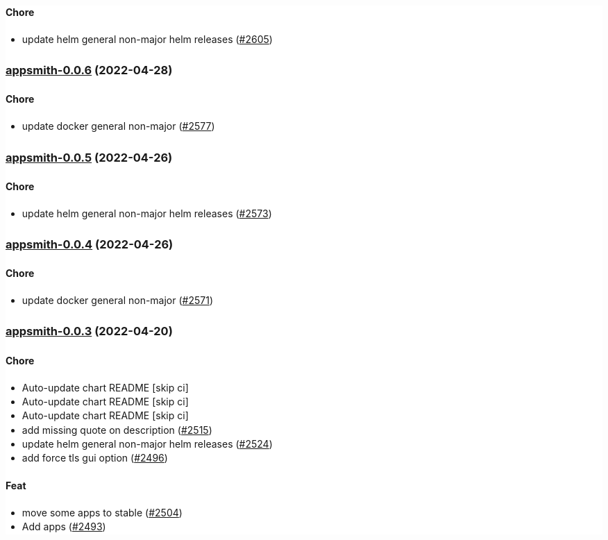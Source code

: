 #### Chore

* update helm general non-major helm releases ([#2605](https://github.com/truecharts/apps/issues/2605))



<a name="appsmith-0.0.6"></a>
### [appsmith-0.0.6](https://github.com/truecharts/apps/compare/appsmith-0.0.5...appsmith-0.0.6) (2022-04-28)

#### Chore

* update docker general non-major ([#2577](https://github.com/truecharts/apps/issues/2577))



<a name="appsmith-0.0.5"></a>
### [appsmith-0.0.5](https://github.com/truecharts/apps/compare/appsmith-0.0.4...appsmith-0.0.5) (2022-04-26)

#### Chore

* update helm general non-major helm releases ([#2573](https://github.com/truecharts/apps/issues/2573))



<a name="appsmith-0.0.4"></a>
### [appsmith-0.0.4](https://github.com/truecharts/apps/compare/appsmith-0.0.3...appsmith-0.0.4) (2022-04-26)

#### Chore

* update docker general non-major ([#2571](https://github.com/truecharts/apps/issues/2571))



<a name="appsmith-0.0.3"></a>
### [appsmith-0.0.3](https://github.com/truecharts/apps/compare/appsmith-0.0.2...appsmith-0.0.3) (2022-04-20)

#### Chore

* Auto-update chart README [skip ci]
* Auto-update chart README [skip ci]
* Auto-update chart README [skip ci]
* add missing quote on description ([#2515](https://github.com/truecharts/apps/issues/2515))
* update helm general non-major helm releases ([#2524](https://github.com/truecharts/apps/issues/2524))
* add force tls gui option ([#2496](https://github.com/truecharts/apps/issues/2496))

#### Feat

* move some apps to stable ([#2504](https://github.com/truecharts/apps/issues/2504))
* Add apps ([#2493](https://github.com/truecharts/apps/issues/2493))
